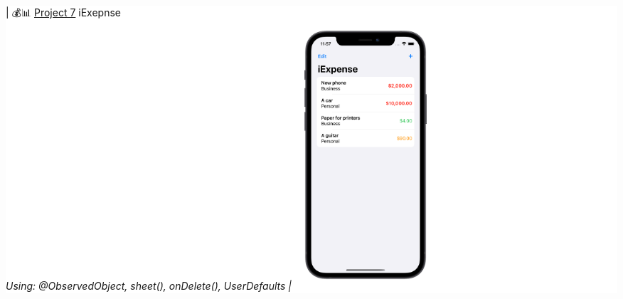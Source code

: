 | 💰📊 [Project 7](https://github.com/TanOvsyannikova/100DaysOfSwiftUI/tree/main/iExpense) iExepnse <br> <i>Using: @ObservedObject, sheet(), onDelete(), UserDefaults |
<img src="https://github.com/TanOvsyannikova/100DaysOfSwiftUI/blob/main/iExpense/Screenshots/Expense1_iphone12black_portrait.png" width="200"/>